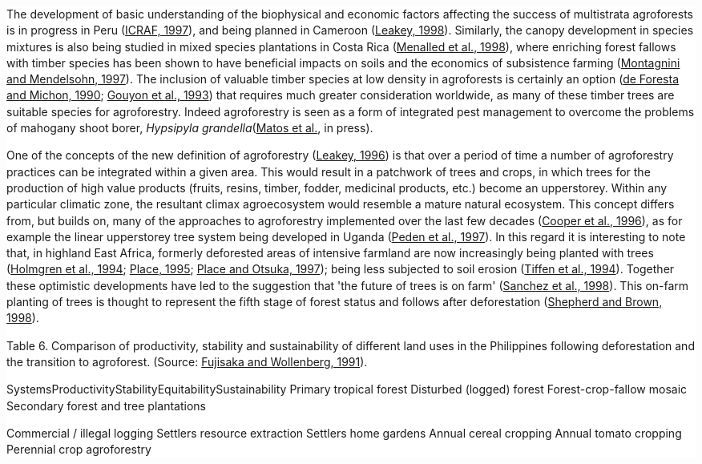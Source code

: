The development of basic understanding of the biophysical and economic factors affecting the success of multistrata agroforests is in progress in Peru (<a href="Author-n-Subs.htm#38" target="Subs">ICRAF, 1997</a>), and being planned in Cameroon (<a href="Author-n-Subs.htm#44" target="Subs">Leakey, 1998</a>). Similarly, the canopy development in species mixtures is also being studied in mixed species plantations in Costa Rica (<a href="Author-n-Subs.htm#58" target="Subs">Menalled et al., 1998</a>), where enriching forest fallows with timber species has been shown to have beneficial impacts on soils and the economics of subsistence farming (<a href="Author-n-Subs.htm#69" target="Subs">Montagnini and Mendelsohn, 1997</a>). The inclusion of valuable timber species at low density in agroforests is certainly an option (<a href="Author-n-Subs.htm#16" target="Subs">de Foresta and Michon, 1990</a>; <a href="Author-n-Subs.htm#34" target="Subs">Gouyon et al., 1993</a>) that requires much greater consideration worldwide, as many of these timber trees are suitable species for agroforestry. Indeed agroforestry is seen as a form of integrated pest management to overcome the problems of mahogany shoot borer, <i>Hypsipyla grandella</i>(<a href="Author-n-Subs.htm#56" target="Subs">Matos et al.</a>, in press).</p>
<p>
One of the concepts of the new definition of agroforestry (<a href="Author-n-Subs.htm#43" target="Subs">Leakey, 1996</a>) is that over a period of time a number of agroforestry practices can be integrated within a given area. This would result in a patchwork of trees and crops, in which trees for the production of high value products (fruits, resins, timber, fodder, medicinal products, etc.) become an upperstorey. Within any particular climatic zone, the resultant climax agroecosystem would resemble a mature natural ecosystem. This concept differs from, but builds on, many of the approaches to agroforestry implemented over the last few decades (<a href="Author-n-Subs.htm#14" target="Subs">Cooper et al., 1996</a>), as for example the linear upperstorey tree system being developed in Uganda (<a href="Author-n-Subs.htm#74" target="Subs">Peden et al., 1997</a>). In this regard it is interesting to note that, in highland East Africa, formerly deforested areas of intensive farmland are now increasingly being planted with trees (<a href="Author-n-Subs.htm#36" target="Subs">Holmgren et al., 1994</a>; <a href="Author-n-Subs.htm#76" target="Subs">Place, 1995</a>; <a href="Author-n-Subs.htm#77" target="Subs">Place and Otsuka, 1997</a>); being less subjected to soil erosion (<a href="Author-n-Subs.htm#87" target="Subs">Tiffen et al., 1994</a>). Together these optimistic developments have led to the suggestion that 'the future of trees is on farm' (<a href="Author-n-Subs.htm#82" target="Subs">Sanchez et al., 1998</a>). This on-farm planting of trees is thought to represent the fifth stage of forest status and follows after deforestation (<a href="Author-n-Subs.htm#83" target="Subs">Shepherd and Brown, 1998</a>).</p>
<p>
Table 6. Comparison of productivity, stability and sustainability of different land uses                                      in the Philippines following deforestation and the transition to agroforest. (Source: <a href="Author-n-Subs.htm#29" target="Subs">Fujisaka and Wollenberg, 1991</a>).

SystemsProductivityStabilityEquitabilitySustainability
Primary tropical forest
Disturbed (logged) forest
Forest-crop-fallow mosaic
Secondary forest and tree plantations

Commercial / illegal logging
Settlers resource extraction
Settlers home gardens
Annual cereal cropping
Annual tomato cropping
Perennial crop agroforestry</p>
<p>